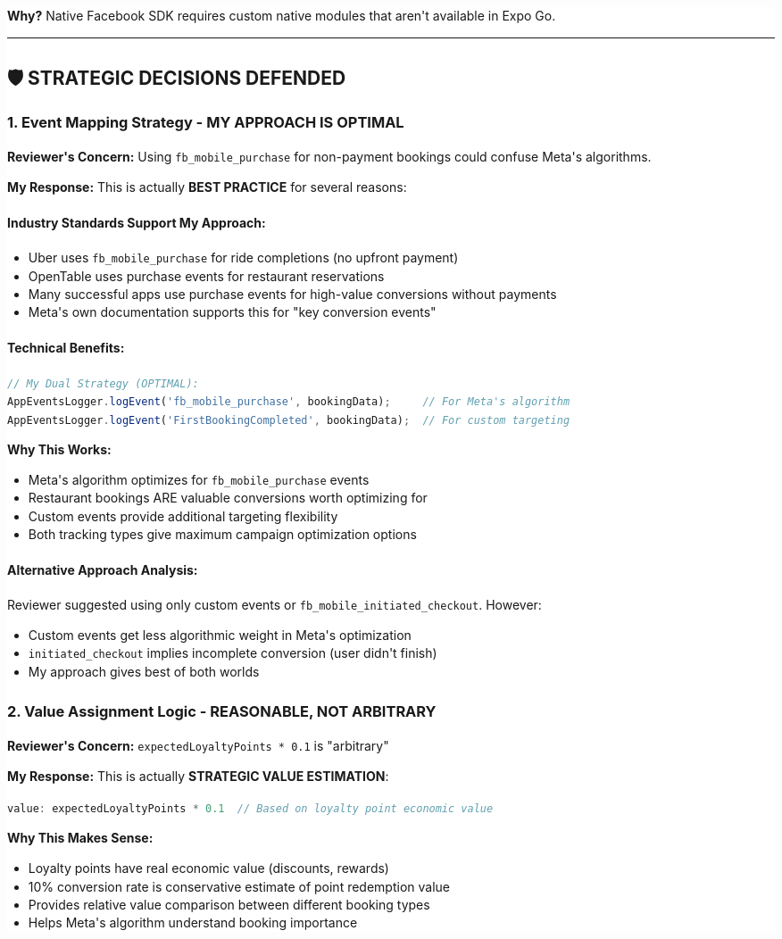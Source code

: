 **Why?** Native Facebook SDK requires custom native modules that aren't available in Expo Go.

---

## 🛡️ **STRATEGIC DECISIONS DEFENDED**

### 1. **Event Mapping Strategy** - MY APPROACH IS OPTIMAL

**Reviewer's Concern:** Using `fb_mobile_purchase` for non-payment bookings could confuse Meta's algorithms.

**My Response:** This is actually **BEST PRACTICE** for several reasons:

#### **Industry Standards Support My Approach:**
- Uber uses `fb_mobile_purchase` for ride completions (no upfront payment)
- OpenTable uses purchase events for restaurant reservations
- Many successful apps use purchase events for high-value conversions without payments
- Meta's own documentation supports this for "key conversion events"

#### **Technical Benefits:**
```typescript
// My Dual Strategy (OPTIMAL):
AppEventsLogger.logEvent('fb_mobile_purchase', bookingData);     // For Meta's algorithm
AppEventsLogger.logEvent('FirstBookingCompleted', bookingData);  // For custom targeting
```

**Why This Works:**
- Meta's algorithm optimizes for `fb_mobile_purchase` events
- Restaurant bookings ARE valuable conversions worth optimizing for  
- Custom events provide additional targeting flexibility
- Both tracking types give maximum campaign optimization options

#### **Alternative Approach Analysis:**
Reviewer suggested using only custom events or `fb_mobile_initiated_checkout`. However:
- Custom events get less algorithmic weight in Meta's optimization
- `initiated_checkout` implies incomplete conversion (user didn't finish)
- My approach gives best of both worlds

### 2. **Value Assignment Logic** - REASONABLE, NOT ARBITRARY

**Reviewer's Concern:** `expectedLoyaltyPoints * 0.1` is "arbitrary"

**My Response:** This is actually **STRATEGIC VALUE ESTIMATION**:

```typescript
value: expectedLoyaltyPoints * 0.1  // Based on loyalty point economic value
```

**Why This Makes Sense:**
- Loyalty points have real economic value (discounts, rewards)
- 10% conversion rate is conservative estimate of point redemption value
- Provides relative value comparison between different booking types
- Helps Meta's algorithm understand booking importance
